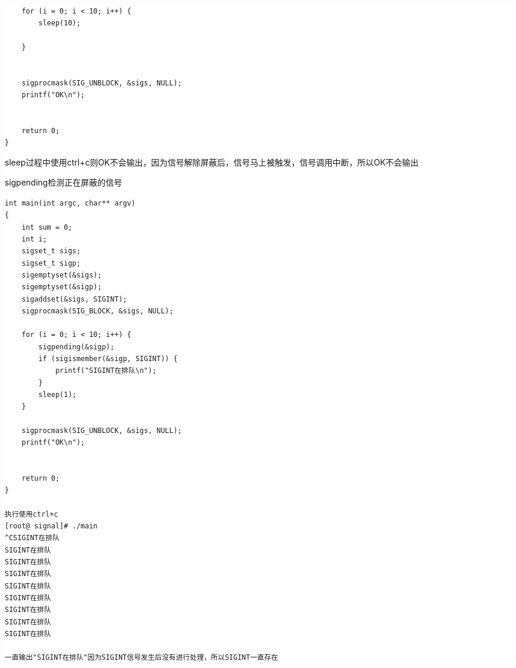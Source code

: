 		for (i = 0; i < 10; i++) {
			sleep(10);
				
		}
	
	
		sigprocmask(SIG_UNBLOCK, &sigs, NULL);
		printf("OK\n");
			
	
		return 0;
	}


sleep过程中使用ctrl+c则OK不会输出，因为信号解除屏蔽后，信号马上被触发，信号调用中断，所以OK不会输出

sigpending检测正在屏蔽的信号

	int main(int argc, char** argv)
	{
		int sum = 0;
		int i;
		sigset_t sigs;
		sigset_t sigp;
		sigemptyset(&sigs);
		sigemptyset(&sigp);
		sigaddset(&sigs, SIGINT);
		sigprocmask(SIG_BLOCK, &sigs, NULL);
	
		for (i = 0; i < 10; i++) {
			sigpending(&sigp);	
			if (sigismember(&sigp, SIGINT)) {
				printf("SIGINT在排队\n");	
			}
			sleep(1);
		}
	
		sigprocmask(SIG_UNBLOCK, &sigs, NULL);
		printf("OK\n");
			
	
		return 0;
	}
	
	执行使用ctrl+c
	[root@ signal]# ./main
	^CSIGINT在排队
	SIGINT在排队
	SIGINT在排队
	SIGINT在排队
	SIGINT在排队
	SIGINT在排队
	SIGINT在排队
	SIGINT在排队
	SIGINT在排队

	一直输出"SIGINT在排队"因为SIGINT信号发生后没有进行处理，所以SIGINT一直存在
